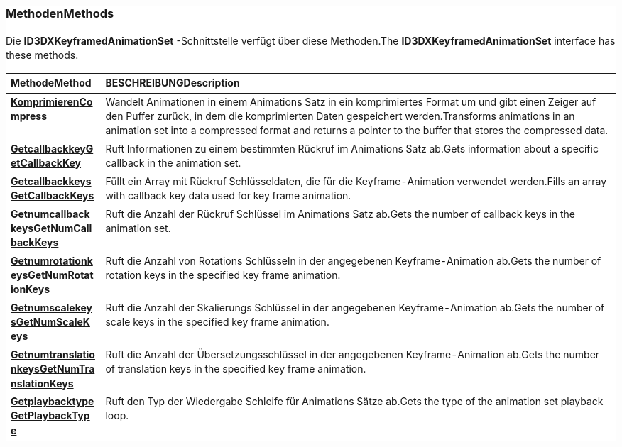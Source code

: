 ### <a name="methods"></a><span data-ttu-id="d73ea-109">Methoden</span><span class="sxs-lookup"><span data-stu-id="d73ea-109">Methods</span></span>

<span data-ttu-id="d73ea-110">Die **ID3DXKeyframedAnimationSet** -Schnittstelle verfügt über diese Methoden.</span><span class="sxs-lookup"><span data-stu-id="d73ea-110">The **ID3DXKeyframedAnimationSet** interface has these methods.</span></span>



| <span data-ttu-id="d73ea-111">Methode</span><span class="sxs-lookup"><span data-stu-id="d73ea-111">Method</span></span>                                                                                   | <span data-ttu-id="d73ea-112">BESCHREIBUNG</span><span class="sxs-lookup"><span data-stu-id="d73ea-112">Description</span></span>                                                                                                                                        |
|:-----------------------------------------------------------------------------------------|:---------------------------------------------------------------------------------------------------------------------------------------------------|
| [<span data-ttu-id="d73ea-113">**Komprimieren**</span><span class="sxs-lookup"><span data-stu-id="d73ea-113">**Compress**</span></span>](id3dxkeyframedanimationset--compress.md)                                 | <span data-ttu-id="d73ea-114">Wandelt Animationen in einem Animations Satz in ein komprimiertes Format um und gibt einen Zeiger auf den Puffer zurück, in dem die komprimierten Daten gespeichert werden.</span><span class="sxs-lookup"><span data-stu-id="d73ea-114">Transforms animations in an animation set into a compressed format and returns a pointer to the buffer that stores the compressed data.</span></span><br/> |
| [<span data-ttu-id="d73ea-115">**Getcallbackkey**</span><span class="sxs-lookup"><span data-stu-id="d73ea-115">**GetCallbackKey**</span></span>](id3dxkeyframedanimationset--getcallbackkey.md)                     | <span data-ttu-id="d73ea-116">Ruft Informationen zu einem bestimmten Rückruf im Animations Satz ab.</span><span class="sxs-lookup"><span data-stu-id="d73ea-116">Gets information about a specific callback in the animation set.</span></span><br/>                                                                        |
| [<span data-ttu-id="d73ea-117">**Getcallbackkeys**</span><span class="sxs-lookup"><span data-stu-id="d73ea-117">**GetCallbackKeys**</span></span>](id3dxkeyframedanimationset--getcallbackkeys.md)                   | <span data-ttu-id="d73ea-118">Füllt ein Array mit Rückruf Schlüsseldaten, die für die Keyframe-Animation verwendet werden.</span><span class="sxs-lookup"><span data-stu-id="d73ea-118">Fills an array with callback key data used for key frame animation.</span></span><br/>                                                                     |
| [<span data-ttu-id="d73ea-119">**Getnumcallbackkeys**</span><span class="sxs-lookup"><span data-stu-id="d73ea-119">**GetNumCallbackKeys**</span></span>](id3dxkeyframedanimationset--getnumcallbackkeys.md)             | <span data-ttu-id="d73ea-120">Ruft die Anzahl der Rückruf Schlüssel im Animations Satz ab.</span><span class="sxs-lookup"><span data-stu-id="d73ea-120">Gets the number of callback keys in the animation set.</span></span><br/>                                                                                  |
| [<span data-ttu-id="d73ea-121">**Getnumrotationkeys**</span><span class="sxs-lookup"><span data-stu-id="d73ea-121">**GetNumRotationKeys**</span></span>](id3dxkeyframedanimationset--getnumrotationkeys.md)             | <span data-ttu-id="d73ea-122">Ruft die Anzahl von Rotations Schlüsseln in der angegebenen Keyframe-Animation ab.</span><span class="sxs-lookup"><span data-stu-id="d73ea-122">Gets the number of rotation keys in the specified key frame animation.</span></span><br/>                                                                  |
| [<span data-ttu-id="d73ea-123">**Getnumscalekeys**</span><span class="sxs-lookup"><span data-stu-id="d73ea-123">**GetNumScaleKeys**</span></span>](id3dxkeyframedanimationset--getnumscalekeys.md)                   | <span data-ttu-id="d73ea-124">Ruft die Anzahl der Skalierungs Schlüssel in der angegebenen Keyframe-Animation ab.</span><span class="sxs-lookup"><span data-stu-id="d73ea-124">Gets the number of scale keys in the specified key frame animation.</span></span><br/>                                                                     |
| [<span data-ttu-id="d73ea-125">**Getnumtranslationkeys**</span><span class="sxs-lookup"><span data-stu-id="d73ea-125">**GetNumTranslationKeys**</span></span>](id3dxkeyframedanimationset--getnumtranslationkeys.md)       | <span data-ttu-id="d73ea-126">Ruft die Anzahl der Übersetzungsschlüssel in der angegebenen Keyframe-Animation ab.</span><span class="sxs-lookup"><span data-stu-id="d73ea-126">Gets the number of translation keys in the specified key frame animation.</span></span><br/>                                                               |
| [<span data-ttu-id="d73ea-127">**Getplaybacktype**</span><span class="sxs-lookup"><span data-stu-id="d73ea-127">**GetPlaybackType**</span></span>](id3dxkeyframedanimationset--getplaybacktype.md)                   | <span data-ttu-id="d73ea-128">Ruft den Typ der Wiedergabe Schleife für Animations Sätze ab.</span><span class="sxs-lookup"><span data-stu-id="d73ea-128">Gets the type of the animation set playback loop.</span></span><br/>                                                                                       |